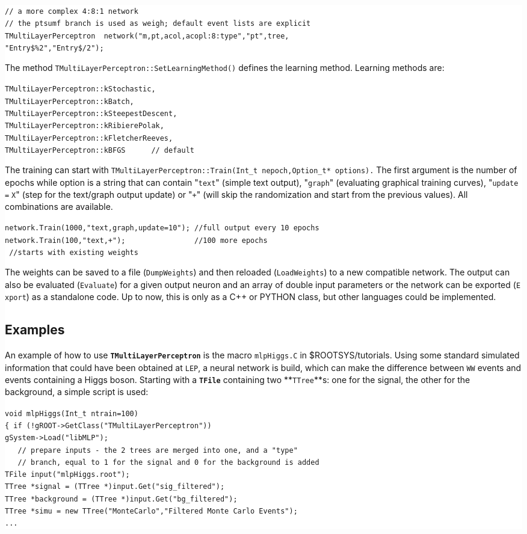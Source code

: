 ``` {.cpp}
// a more complex 4:8:1 network 
// the ptsumf branch is used as weigh; default event lists are explicit
TMultiLayerPerceptron  network("m,pt,acol,acopl:8:type","pt",tree,
"Entry$%2","Entry$/2");
```

The method `TMultiLayerPerceptron::SetLearningMethod()` defines the
learning method. Learning methods are:

``` {.cpp}
TMultiLayerPerceptron::kStochastic,
TMultiLayerPerceptron::kBatch,
TMultiLayerPerceptron::kSteepestDescent,
TMultiLayerPerceptron::kRibierePolak,
TMultiLayerPerceptron::kFletcherReeves,
TMultiLayerPerceptron::kBFGS      // default
```

The training can start with
`TMultiLayerPerceptron::Train(Int_t nepoch,Option_t* options).` The
first argument is the number of epochs while option is a string that can
contain "`text`" (simple text output), "`graph`" (evaluating graphical
training curves), "`update` `=` `X`" (step for the text/graph output
update) or "`+`" (will skip the randomization and start from the
previous values). All combinations are available.

``` {.cpp}
network.Train(1000,"text,graph,update=10"); //full output every 10 epochs
network.Train(100,"text,+");                //100 more epochs 
 //starts with existing weights
```

The weights can be saved to a file (`DumpWeights`) and then reloaded
(`LoadWeights`) to a new compatible network. The output can also be
evaluated (`Evaluate`) for a given output neuron and an array of double
input parameters or the network can be exported (`Export`) as a
standalone code. Up to now, this is only as a C++ or PYTHON class, but
other languages could be implemented.

Examples
--------

An example of how to use **`TMultiLayerPerceptron`** is the macro
`mlpHiggs.C` in \$ROOTSYS/tutorials. Using some standard simulated
information that could have been obtained at `LEP`, a neural network is
build, which can make the difference between `WW` events and events
containing a Higgs boson. Starting with a **`TFile`** containing two
**`TTree`**s: one for the signal, the other for the background, a simple
script is used:

``` {.cpp}
void mlpHiggs(Int_t ntrain=100)
{ if (!gROOT->GetClass("TMultiLayerPerceptron"))
gSystem->Load("libMLP");
   // prepare inputs - the 2 trees are merged into one, and a "type"
   // branch, equal to 1 for the signal and 0 for the background is added
TFile input("mlpHiggs.root");
TTree *signal = (TTree *)input.Get("sig_filtered");
TTree *background = (TTree *)input.Get("bg_filtered");
TTree *simu = new TTree("MonteCarlo","Filtered Monte Carlo Events");
...
```
